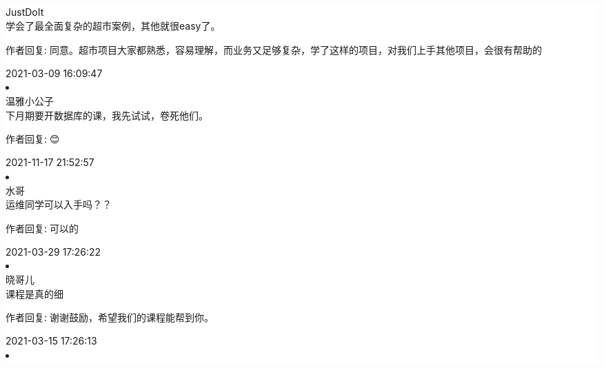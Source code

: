   
<div class="_36ChpWj4_0">
  <div class="_2zFoi7sd_0"><span>JustDoIt</span>
  </div>
  <div class="_2_QraFYR_0">学会了最全面复杂的超市案例，其他就很easy了。</div>
  <div class="_10o3OAxT_0">
    <p class="_3KxQPN3V_0">作者回复: 同意。超市项目大家都熟悉，容易理解，而业务又足够复杂，学了这样的项目，对我们上手其他项目，会很有帮助的</p>
  </div>
  <div class="_3klNVc4Z_0">
    <div class="_3Hkula0k_0">2021-03-09 16:09:47</div>
  </div>
</div>
</div>
</li>
<li>
<div class="_2sjJGcOH_0">
  
<div class="_36ChpWj4_0">
  <div class="_2zFoi7sd_0"><span>温雅小公子</span>
  </div>
  <div class="_2_QraFYR_0">下月期要开数据库的课，我先试试，卷死他们。</div>
  <div class="_10o3OAxT_0">
    <p class="_3KxQPN3V_0">作者回复: 😊</p>
  </div>
  <div class="_3klNVc4Z_0">
    <div class="_3Hkula0k_0">2021-11-17 21:52:57</div>
  </div>
</div>
</div>
</li>
<li>
<div class="_2sjJGcOH_0">
  
<div class="_36ChpWj4_0">
  <div class="_2zFoi7sd_0"><span>水哥</span>
  </div>
  <div class="_2_QraFYR_0">运维同学可以入手吗？？</div>
  <div class="_10o3OAxT_0">
    <p class="_3KxQPN3V_0">作者回复: 可以的</p>
  </div>
  <div class="_3klNVc4Z_0">
    <div class="_3Hkula0k_0">2021-03-29 17:26:22</div>
  </div>
</div>
</div>
</li>
<li>
<div class="_2sjJGcOH_0">
  
<div class="_36ChpWj4_0">
  <div class="_2zFoi7sd_0"><span>晓哥儿</span>
  </div>
  <div class="_2_QraFYR_0">课程是真的细</div>
  <div class="_10o3OAxT_0">
    <p class="_3KxQPN3V_0">作者回复: 谢谢鼓励，希望我们的课程能帮到你。</p>
  </div>
  <div class="_3klNVc4Z_0">
    <div class="_3Hkula0k_0">2021-03-15 17:26:13</div>
  </div>
</div>
</div>
</li>
<li>
<div class="_2sjJGcOH_0">
  